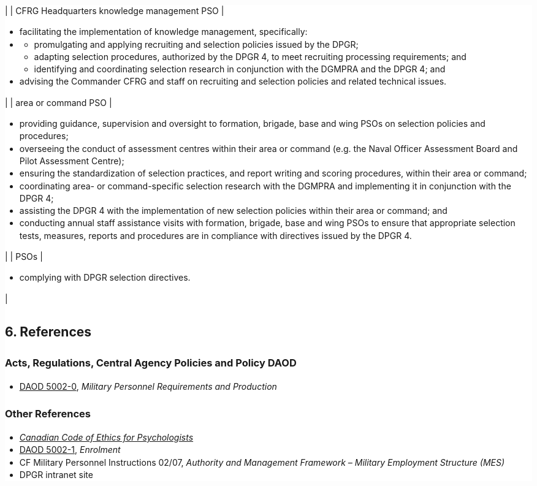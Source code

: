  |
| CFRG Headquarters knowledge management PSO | 

*   facilitating the implementation of knowledge management, specifically:
*   *   promulgating and applying recruiting and selection policies issued by the DPGR;
    *   adapting selection procedures, authorized by the DPGR 4, to meet recruiting processing requirements; and
    *   identifying and coordinating selection research in conjunction with the DGMPRA and the DPGR 4; and
*   advising the Commander CFRG and staff on recruiting and selection policies and related technical issues.

 |
| area or command PSO | 

*   providing guidance, supervision and oversight to formation, brigade, base and wing PSOs on selection policies and procedures;
*   overseeing the conduct of assessment centres within their area or command (e.g. the Naval Officer Assessment Board and Pilot Assessment Centre);
*   ensuring the standardization of selection practices, and report writing and scoring procedures, within their area or command;
*   coordinating area- or command-specific selection research with the DGMPRA and implementing it in conjunction with the DPGR 4;
*   assisting the DPGR 4 with the implementation of new selection policies within their area or command; and
*   conducting annual staff assistance visits with formation, brigade, base and wing PSOs to ensure that appropriate selection tests, measures, reports and procedures are in compliance with directives issued by the DPGR 4.

 |
| PSOs | 

*   complying with DPGR selection directives.

 |

6\. References
--------------

### Acts, Regulations, Central Agency Policies and Policy DAOD

*   [DAOD 5002-0](https://www.canada.ca/en/department-national-defence/corporate/policies-standards/defence-administrative-orders-directives/5000-series/5002/5002-0-military-personnel-requirements-and-production.html), _Military Personnel Requirements and Production_

### Other References

*   [_Canadian Code of Ethics for Psychologists_](http://www.cpa.ca/cpasite/userfiles/Documents/Canadian%20Code%20of%20Ethics%20for%20Psycho.pdf)
*   [DAOD 5002-1](https://www.canada.ca/en/department-national-defence/corporate/policies-standards/defence-administrative-orders-directives/5000-series/5002/5002-1-enrolment.html), _Enrolment_
*   CF Military Personnel Instructions 02/07, _Authority and Management Framework – Military Employment Structure (MES)_
*   DPGR intranet site
